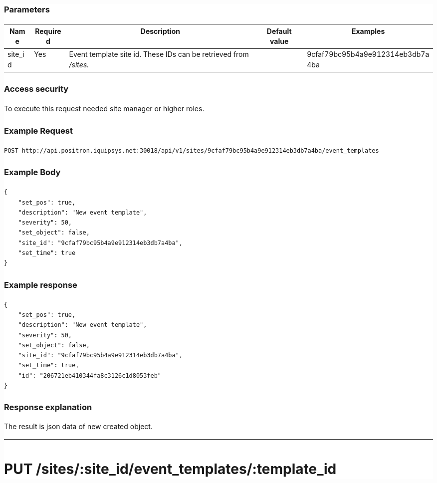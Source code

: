 ### Parameters

| Name | Required | Description | Default value | Examples |
|------|----------|-------------|---------------|---------|
| site_id | Yes | Event template site id. These IDs can be retrieved from */sites.*| | 9cfaf79bc95b4a9e912314eb3db7a4ba |

### Access security 

To execute this request needed site manager or higher roles.

### Example Request

`
 POST http://api.positron.iquipsys.net:30018/api/v1/sites/9cfaf79bc95b4a9e912314eb3db7a4ba/event_templates
`

### Example Body

```
{
	"set_pos": true,
	"description": "New event template",
	"severity": 50,
	"set_object": false,
	"site_id": "9cfaf79bc95b4a9e912314eb3db7a4ba",
	"set_time": true
}
```

### Example response

```
{
	"set_pos": true,
	"description": "New event template",
	"severity": 50,
	"set_object": false,
	"site_id": "9cfaf79bc95b4a9e912314eb3db7a4ba",
	"set_time": true,
	"id": "206721eb410344fa8c3126c1d8053feb"
}
```

### Response explanation

The result is json data of new created object.

---

# <a name="edit-event-template">PUT /sites/:site_id/event_templates/:template_id</a>
